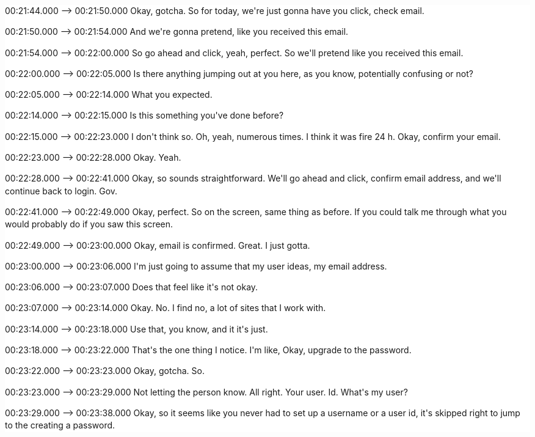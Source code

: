 00:21:44.000 --> 00:21:50.000
Okay, gotcha. So for today, we're just gonna have you click, check email.

00:21:50.000 --> 00:21:54.000
And we're gonna pretend, like you received this email.

00:21:54.000 --> 00:22:00.000
So go ahead and click, yeah, perfect. So we'll pretend like you received this email.

00:22:00.000 --> 00:22:05.000
Is there anything jumping out at you here, as you know, potentially confusing or not?

00:22:05.000 --> 00:22:14.000
What you expected.

00:22:14.000 --> 00:22:15.000
Is this something you've done before?

00:22:15.000 --> 00:22:23.000
I don't think so. Oh, yeah, numerous times. I think it was fire 24 h. Okay, confirm your email.

00:22:23.000 --> 00:22:28.000
Okay. Yeah.

00:22:28.000 --> 00:22:41.000
Okay, so sounds straightforward. We'll go ahead and click, confirm email address, and we'll continue back to login. Gov.

00:22:41.000 --> 00:22:49.000
Okay, perfect. So on the screen, same thing as before. If you could talk me through what you would probably do if you saw this screen.

00:22:49.000 --> 00:23:00.000
Okay, email is confirmed. Great. I just gotta.

00:23:00.000 --> 00:23:06.000
I'm just going to assume that my user ideas, my email address.

00:23:06.000 --> 00:23:07.000
Does that feel like it's not okay.

00:23:07.000 --> 00:23:14.000
Okay. No. I find no, a lot of sites that I work with.

00:23:14.000 --> 00:23:18.000
Use that, you know, and it it's just.

00:23:18.000 --> 00:23:22.000
That's the one thing I notice. I'm like, Okay, upgrade to the password.

00:23:22.000 --> 00:23:23.000
Okay, gotcha. So.

00:23:23.000 --> 00:23:29.000
Not letting the person know. All right. Your user. Id. What's my user?

00:23:29.000 --> 00:23:38.000
Okay, so it seems like you never had to set up a username or a user id, it's skipped right to jump to the creating a password.
